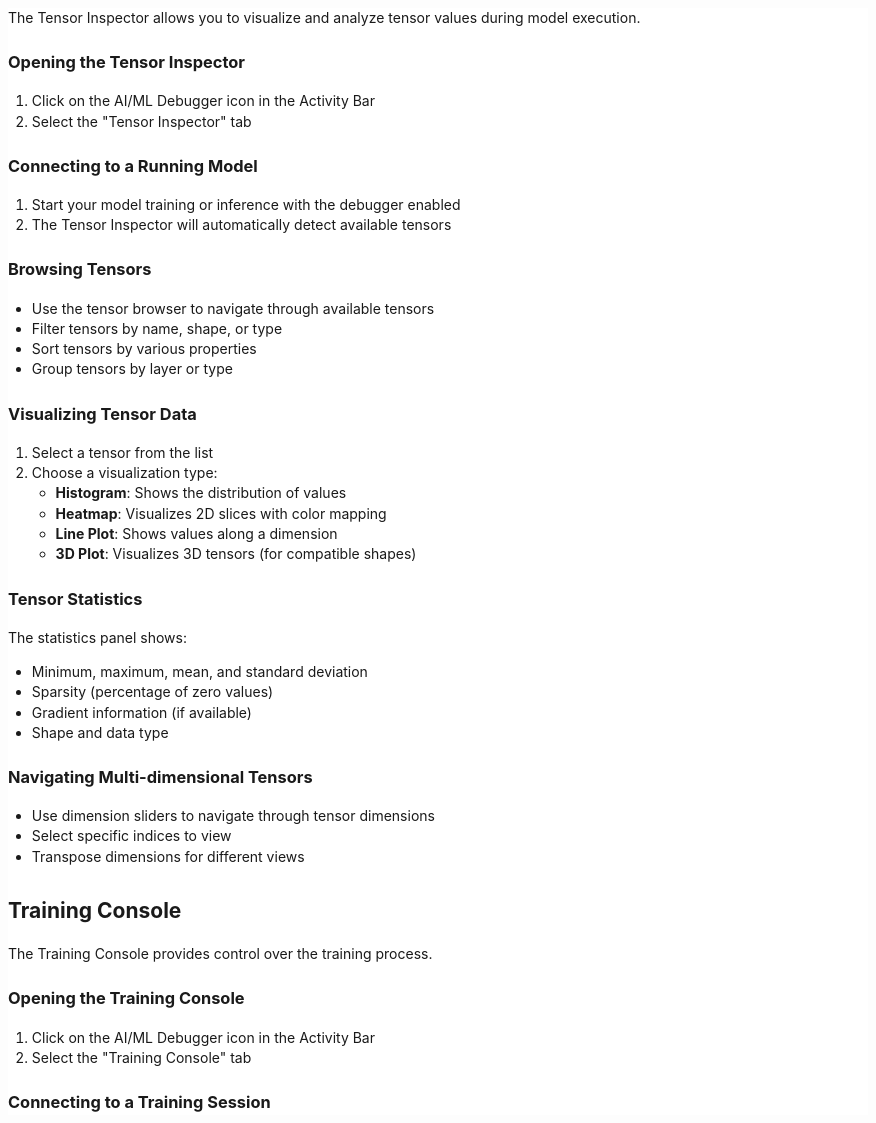 The Tensor Inspector allows you to visualize and analyze tensor values during model execution.

### Opening the Tensor Inspector

1. Click on the AI/ML Debugger icon in the Activity Bar
2. Select the "Tensor Inspector" tab

### Connecting to a Running Model

1. Start your model training or inference with the debugger enabled
2. The Tensor Inspector will automatically detect available tensors

### Browsing Tensors

- Use the tensor browser to navigate through available tensors
- Filter tensors by name, shape, or type
- Sort tensors by various properties
- Group tensors by layer or type

### Visualizing Tensor Data

1. Select a tensor from the list
2. Choose a visualization type:
   - **Histogram**: Shows the distribution of values
   - **Heatmap**: Visualizes 2D slices with color mapping
   - **Line Plot**: Shows values along a dimension
   - **3D Plot**: Visualizes 3D tensors (for compatible shapes)

### Tensor Statistics

The statistics panel shows:

- Minimum, maximum, mean, and standard deviation
- Sparsity (percentage of zero values)
- Gradient information (if available)
- Shape and data type

### Navigating Multi-dimensional Tensors

- Use dimension sliders to navigate through tensor dimensions
- Select specific indices to view
- Transpose dimensions for different views

## Training Console

The Training Console provides control over the training process.

### Opening the Training Console

1. Click on the AI/ML Debugger icon in the Activity Bar
2. Select the "Training Console" tab

### Connecting to a Training Session
